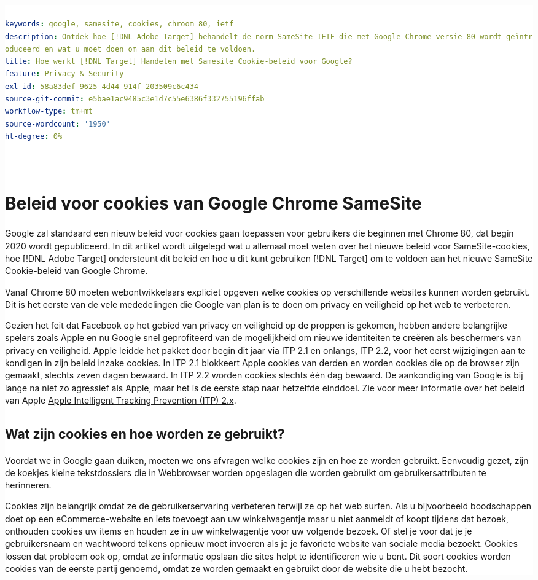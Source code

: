 ```yaml
---
keywords: google, samesite, cookies, chroom 80, ietf
description: Ontdek hoe [!DNL Adobe Target] behandelt de norm SameSite IETF die met Google Chrome versie 80 wordt geïntroduceerd en wat u moet doen om aan dit beleid te voldoen.
title: Hoe werkt [!DNL Target] Handelen met Samesite Cookie-beleid voor Google?
feature: Privacy & Security
exl-id: 58a83def-9625-4d44-914f-203509c6c434
source-git-commit: e5bae1ac9485c3e1d7c55e6386f332755196ffab
workflow-type: tm+mt
source-wordcount: '1950'
ht-degree: 0%

---
```


# Beleid voor cookies van Google Chrome SameSite

Google zal standaard een nieuw beleid voor cookies gaan toepassen voor gebruikers die beginnen met Chrome 80, dat begin 2020 wordt gepubliceerd. In dit artikel wordt uitgelegd wat u allemaal moet weten over het nieuwe beleid voor SameSite-cookies, hoe [!DNL Adobe Target] ondersteunt dit beleid en hoe u dit kunt gebruiken [!DNL Target] om te voldoen aan het nieuwe SameSite Cookie-beleid van Google Chrome.

Vanaf Chrome 80 moeten webontwikkelaars expliciet opgeven welke cookies op verschillende websites kunnen worden gebruikt. Dit is het eerste van de vele mededelingen die Google van plan is te doen om privacy en veiligheid op het web te verbeteren.

Gezien het feit dat Facebook op het gebied van privacy en veiligheid op de proppen is gekomen, hebben andere belangrijke spelers zoals Apple en nu Google snel geprofiteerd van de mogelijkheid om nieuwe identiteiten te creëren als beschermers van privacy en veiligheid. Apple leidde het pakket door begin dit jaar via ITP 2.1 en onlangs, ITP 2.2, voor het eerst wijzigingen aan te kondigen in zijn beleid inzake cookies. In ITP 2.1 blokkeert Apple cookies van derden en worden cookies die op de browser zijn gemaakt, slechts zeven dagen bewaard. In ITP 2.2 worden cookies slechts één dag bewaard. De aankondiging van Google is bij lange na niet zo agressief als Apple, maar het is de eerste stap naar hetzelfde einddoel. Zie voor meer informatie over het beleid van Apple [Apple Intelligent Tracking Prevention (ITP) 2.x](/help/dev/before-implement/privacy/apple-itp-2x.md).

## Wat zijn cookies en hoe worden ze gebruikt?

Voordat we in Google gaan duiken, moeten we ons afvragen welke cookies zijn en hoe ze worden gebruikt. Eenvoudig gezet, zijn de koekjes kleine tekstdossiers die in Webbrowser worden opgeslagen die worden gebruikt om gebruikersattributen te herinneren.

Cookies zijn belangrijk omdat ze de gebruikerservaring verbeteren terwijl ze op het web surfen. Als u bijvoorbeeld boodschappen doet op een eCommerce-website en iets toevoegt aan uw winkelwagentje maar u niet aanmeldt of koopt tijdens dat bezoek, onthouden cookies uw items en houden ze in uw winkelwagentje voor uw volgende bezoek. Of stel je voor dat je je gebruikersnaam en wachtwoord telkens opnieuw moet invoeren als je je favoriete website van sociale media bezoekt. Cookies lossen dat probleem ook op, omdat ze informatie opslaan die sites helpt te identificeren wie u bent. Dit soort cookies worden cookies van de eerste partij genoemd, omdat ze worden gemaakt en gebruikt door de website die u hebt bezocht.
